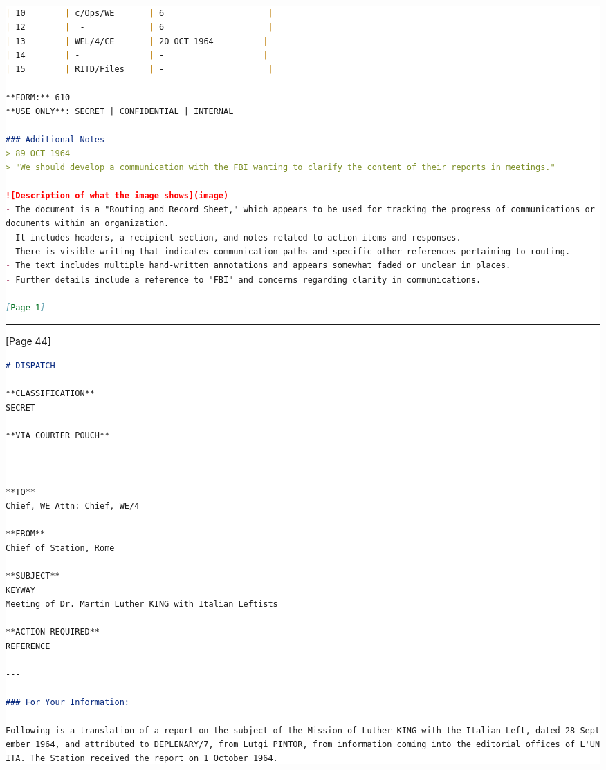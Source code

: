 ```markdown
| 10        | c/Ops/WE       | 6                     |
| 12        |  -             | 6                     |
| 13        | WEL/4/CE       | 2O OCT 1964          |
| 14        | -              | -                    |
| 15        | RITD/Files     | -                     |

**FORM:** 610  
**USE ONLY**: SECRET | CONFIDENTIAL | INTERNAL  

### Additional Notes
> 89 OCT 1964  
> "We should develop a communication with the FBI wanting to clarify the content of their reports in meetings."

![Description of what the image shows](image)
- The document is a "Routing and Record Sheet," which appears to be used for tracking the progress of communications or documents within an organization.
- It includes headers, a recipient section, and notes related to action items and responses.
- There is visible writing that indicates communication paths and specific other references pertaining to routing.
- The text includes multiple hand-written annotations and appears somewhat faded or unclear in places.
- Further details include a reference to "FBI" and concerns regarding clarity in communications.

[Page 1]
```

---

[Page 44]

```markdown
# DISPATCH

**CLASSIFICATION**  
SECRET  

**VIA COURIER POUCH**  

---

**TO**  
Chief, WE Attn: Chief, WE/4  

**FROM**  
Chief of Station, Rome  

**SUBJECT**  
KEYWAY  
Meeting of Dr. Martin Luther KING with Italian Leftists  

**ACTION REQUIRED**  
REFERENCE  

---

### For Your Information:

Following is a translation of a report on the subject of the Mission of Luther KING with the Italian Left, dated 28 September 1964, and attributed to DEPLENARY/7, from Lutgi PINTOR, from information coming into the editorial offices of L'UNITA. The Station received the report on 1 October 1964.

```